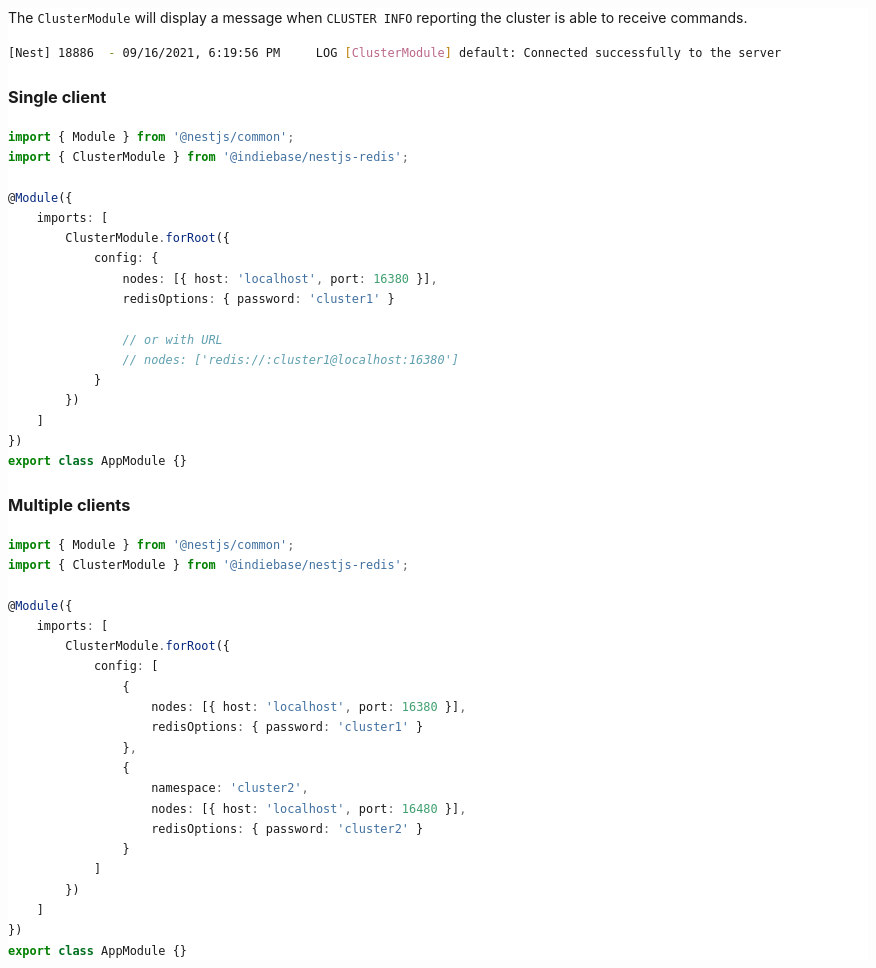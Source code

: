 The `ClusterModule` will display a message when `CLUSTER INFO` reporting the cluster is able to receive commands.

```sh
[Nest] 18886  - 09/16/2021, 6:19:56 PM     LOG [ClusterModule] default: Connected successfully to the server
```

### Single client

```TypeScript
import { Module } from '@nestjs/common';
import { ClusterModule } from '@indiebase/nestjs-redis';

@Module({
    imports: [
        ClusterModule.forRoot({
            config: {
                nodes: [{ host: 'localhost', port: 16380 }],
                redisOptions: { password: 'cluster1' }

                // or with URL
                // nodes: ['redis://:cluster1@localhost:16380']
            }
        })
    ]
})
export class AppModule {}
```

### Multiple clients

```TypeScript
import { Module } from '@nestjs/common';
import { ClusterModule } from '@indiebase/nestjs-redis';

@Module({
    imports: [
        ClusterModule.forRoot({
            config: [
                {
                    nodes: [{ host: 'localhost', port: 16380 }],
                    redisOptions: { password: 'cluster1' }
                },
                {
                    namespace: 'cluster2',
                    nodes: [{ host: 'localhost', port: 16480 }],
                    redisOptions: { password: 'cluster2' }
                }
            ]
        })
    ]
})
export class AppModule {}
```
